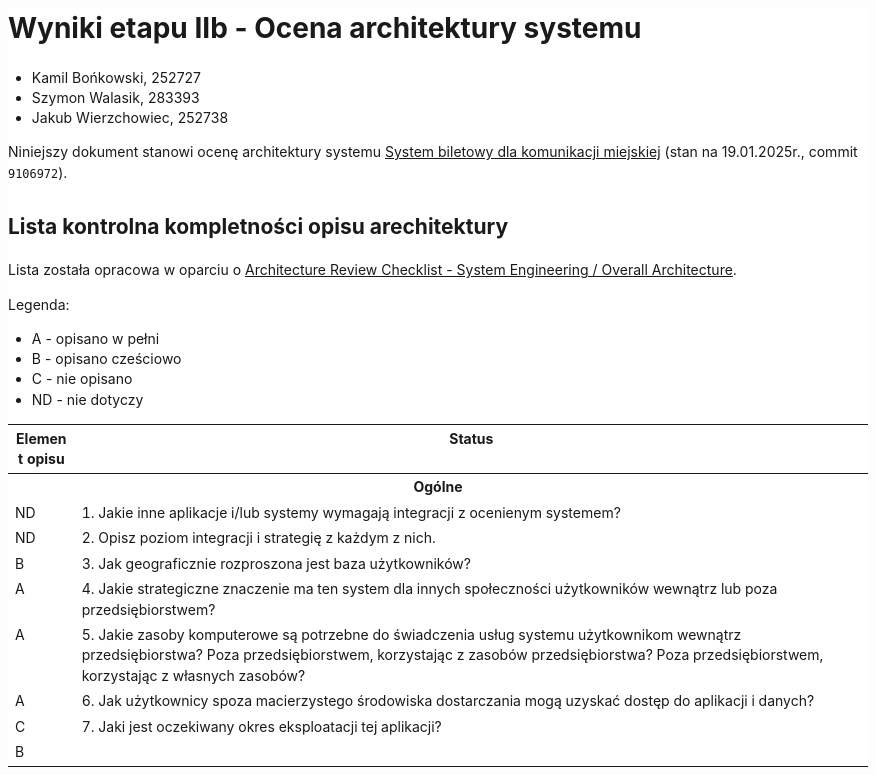 # Wyniki etapu IIb - Ocena architektury systemu

- Kamil Bońkowski, 252727
- Szymon Walasik, 283393
- Jakub Wierzchowiec, 252738

Niniejszy dokument stanowi ocenę architektury systemu [System biletowy dla komunikacji miejskiej](https://github.com/PWR-ACS-SE-24/SoftwareSystemDesign/tree/main/documentation/course/e2) (stan na 19.01.2025r., commit `9106972`).

## Lista kontrolna kompletności opisu arechitektury

Lista została opracowa w oparciu o [Architecture Review Checklist - System Engineering / Overall Architecture](http://www.opengroup.org/public/arch/p4/comp/clists/syseng.htm).

Legenda:

- A - opisano w pełni
- B - opisano cześciowo
- C - nie opisano
- ND - nie dotyczy

<table>
  <tr>
    <th>Element opisu</th>
    <th>Status</th>
  </tr>
  <tr>
    <th colspan="2">Ogólne</th>
  </tr>
  <tr>
    <td>ND</td>
    <td>1. Jakie inne aplikacje i/lub systemy wymagają integracji z ocenienym systemem?</td>
  </tr>
  <tr>
    <td>ND</td>
    <td>2. Opisz poziom integracji i strategię z każdym z nich.</td>
  </tr>
  <tr>
    <td>B</td>
    <td>3. Jak geograficznie rozproszona jest baza użytkowników?</td>
  </tr>
  <tr>
    <td>A</td>
    <td>4. Jakie strategiczne znaczenie ma ten system dla innych społeczności użytkowników wewnątrz lub poza przedsiębiorstwem?</td>
  </tr>
  <tr>
    <td>A</td>
    <td>5. Jakie zasoby komputerowe są potrzebne do świadczenia usług systemu użytkownikom wewnątrz przedsiębiorstwa? Poza przedsiębiorstwem, korzystając z zasobów przedsiębiorstwa? Poza przedsiębiorstwem, korzystając z własnych zasobów?</td>
  </tr>
  <tr>
    <td>A</td>
    <td>6. Jak użytkownicy spoza macierzystego środowiska dostarczania mogą uzyskać dostęp do aplikacji i danych?</td>
  </tr>
  <tr>
    <td>C</td>
    <td>7. Jaki jest oczekiwany okres eksploatacji tej aplikacji?</td>
  </tr>
  <tr>
    <td>B</td>